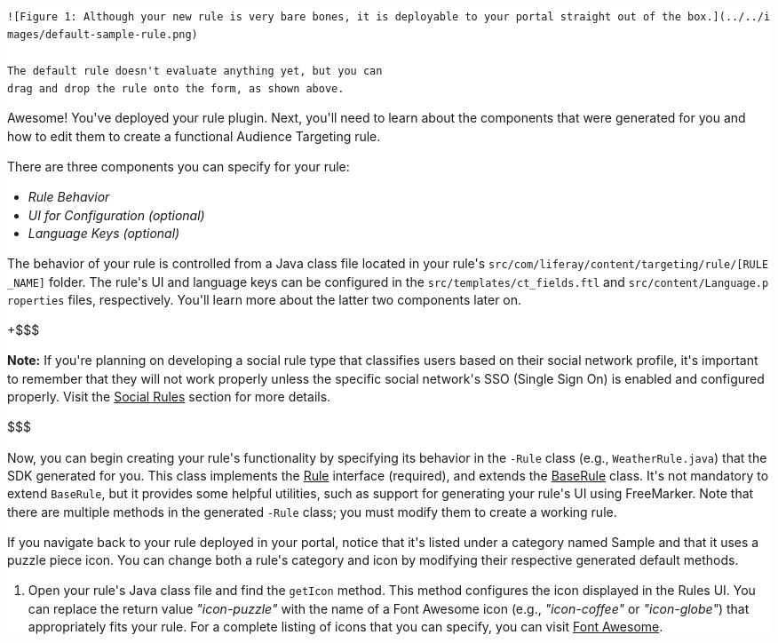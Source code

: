     ![Figure 1: Although your new rule is very bare bones, it is deployable to your portal straight out of the box.](../../images/default-sample-rule.png)

    The default rule doesn't evaluate anything yet, but you can
    drag and drop the rule onto the form, as shown above.

Awesome! You've deployed your rule plugin. Next, you'll need to learn about the
components that were generated for you and how to edit them to create a
functional Audience Targeting rule.

There are three components you can specify for your rule:

- *Rule Behavior*
- *UI for Configuration (optional)*
- *Language Keys (optional)*

The behavior of your rule is controlled from a Java class file located in your
rule's `src/com/liferay/content/targeting/rule/[RULE_NAME]` folder. The rule's
UI and language keys can be configured in the `src/templates/ct_fields.ftl` and
`src/content/Language.properties` files, respectively. You'll learn more about
the latter two components later on.

+$$$

**Note:** If you're planning on developing a social rule type that classifies
users based on their social network profile, it's important to remember that
they will not work properly unless the specific social network's SSO (Single
Sign On) is enabled and configured properly. Visit the
[Social Rules](/discover/portal/-/knowledge_base/6-2/liferay-audience-targeting-rules#social-rules)
section for more details.

$$$

Now, you can begin creating your rule's functionality by specifying its behavior
in the `-Rule` class (e.g., `WeatherRule.java`) that the SDK generated for
you. This class implements the
[Rule](https://github.com/liferay/liferay-apps-content-targeting/blob/samples-v1.1/content-targeting-api/service/com/liferay/content/targeting/api/model/Rule.java)
interface (required), and extends the
[BaseRule](https://github.com/liferay/liferay-apps-content-targeting/blob/samples-v1.1/content-targeting-api/service/com/liferay/content/targeting/api/model/BaseRule.java)
class. It's not mandatory to extend `BaseRule`, but it provides some helpful
utilities, such as support for generating your rule's UI using FreeMarker.
Note that there are multiple methods in the generated `-Rule` class; you must
modify them to create a working rule. 

If you navigate back to your rule deployed in your portal, notice that it's
listed under a category named Sample and that it uses a puzzle piece icon.
You can change both a rule's category and icon by modifying their respective
generated default methods. 

1. Open your rule's Java class file and find the `getIcon` method. This method
   configures the icon displayed in the Rules UI. You can replace the return
   value *"icon-puzzle"* with the name of a Font Awesome icon (e.g.,
   *"icon-coffee"* or *"icon-globe"*) that appropriately fits your rule. For a
   complete listing of icons that you can specify, you can visit
   [Font Awesome](http://fortawesome.github.io/Font-Awesome/3.2.1/).
